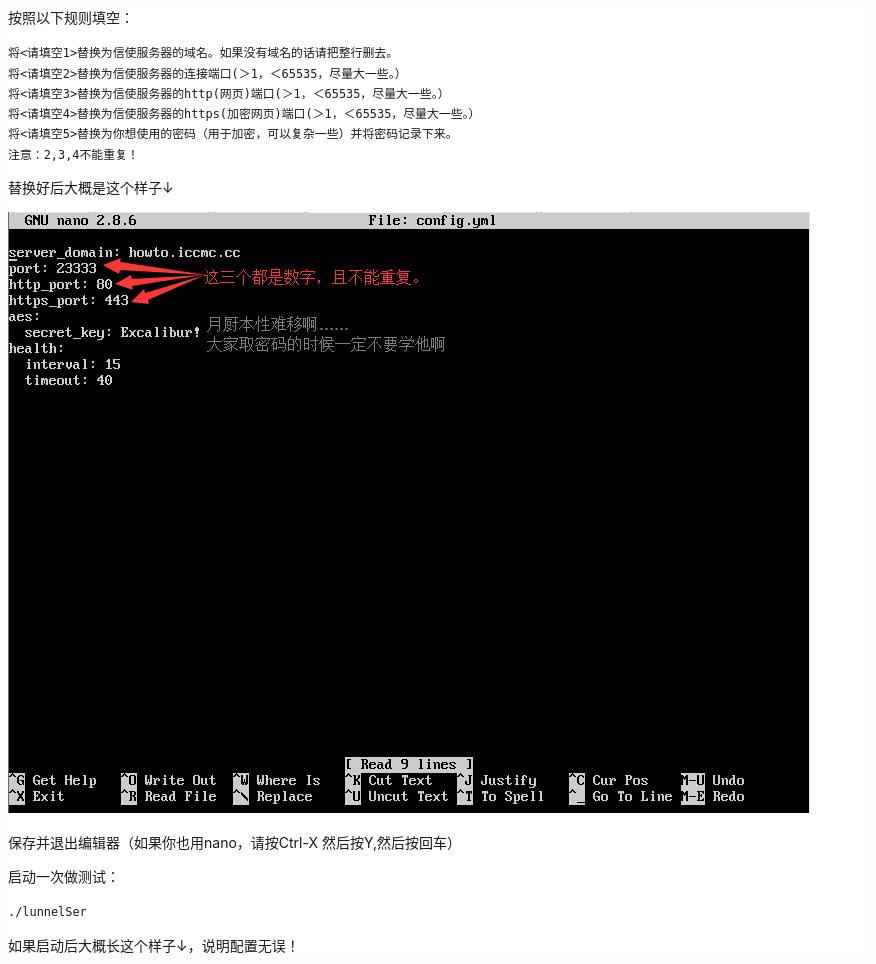 按照以下规则填空：

```
将<请填空1>替换为信使服务器的域名。如果没有域名的话请把整行删去。
将<请填空2>替换为信使服务器的连接端口(＞1，＜65535，尽量大一些。）
将<请填空3>替换为信使服务器的http(网页)端口(＞1，＜65535，尽量大一些。）
将<请填空4>替换为信使服务器的https(加密网页)端口(＞1，＜65535，尽量大一些。）
将<请填空5>替换为你想使用的密码（用于加密，可以复杂一些）并将密码记录下来。
注意：2,3,4不能重复！
```

替换好后大概是这个样子↓

![lunnelSer_config](image/reverse_proxy/lunnelSer_config.png)

保存并退出编辑器（如果你也用nano，请按Ctrl-X 然后按Y,然后按回车）

启动一次做测试：

```bash
./lunnelSer
```

如果启动后大概长这个样子↓，说明配置无误！
